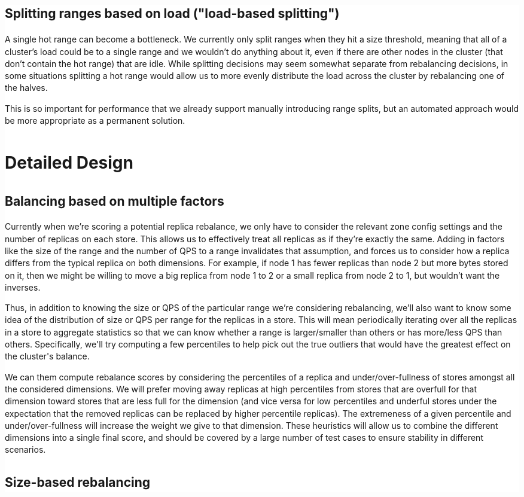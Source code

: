 ## Splitting ranges based on load ("load-based splitting")

A single hot range can become a bottleneck. We currently only split ranges when
they hit a size threshold, meaning that all of a cluster’s load could be to a
single range and we wouldn’t do anything about it, even if there are other nodes
in the cluster (that don’t contain the hot range) that are idle. While splitting
decisions may seem somewhat separate from rebalancing decisions, in some
situations splitting a hot range would allow us to more evenly distribute the
load across the cluster by rebalancing one of the halves. 

This is so important for performance that we already support manually
introducing range splits, but an automated approach would be more appropriate as
a permanent solution.

# Detailed Design

## Balancing based on multiple factors

Currently when we’re scoring a potential replica rebalance, we only have to
consider the relevant zone config settings and the number of replicas on each
store. This allows us to effectively treat all replicas as if they’re exactly
the same. Adding in factors like the size of the range and the number
of QPS to a range invalidates that assumption, and forces us to consider how a
replica differs from the typical replica on both dimensions. For example, if
node 1 has fewer replicas than node 2 but more bytes stored on it, then we might
be willing to move a big replica from node 1 to 2 or a small replica from node 2
to 1, but wouldn’t want the inverses.

Thus, in addition to knowing the size or QPS of the particular range
we’re considering rebalancing, we’ll also want to know some idea of the
distribution of size or QPS per range for the replicas in a store. This will
mean periodically iterating over all the replicas in a store to aggregate
statistics so that we can know whether a range is larger/smaller than others or
has more/less QPS than others. Specifically, we'll try computing a few
percentiles to help pick out the true outliers that would have the greatest
effect on the cluster's balance.

We can them compute rebalance scores by considering the percentiles of a
replica and under/over-fullness of stores amongst all the considered dimensions.
We will prefer moving away replicas at high percentiles from stores that are
overfull for that dimension toward stores that are less full for the dimension
(and vice versa for low percentiles and underful stores under the expectation
that the removed replicas can be replaced by higher percentile replicas). The
extremeness of a given percentile and under/over-fullness will increase the
weight we give to that dimension. These heuristics will allow us to combine
the different dimensions into a single final score, and should be covered by a
large number of test cases to ensure stability in different scenarios.

## Size-based rebalancing
